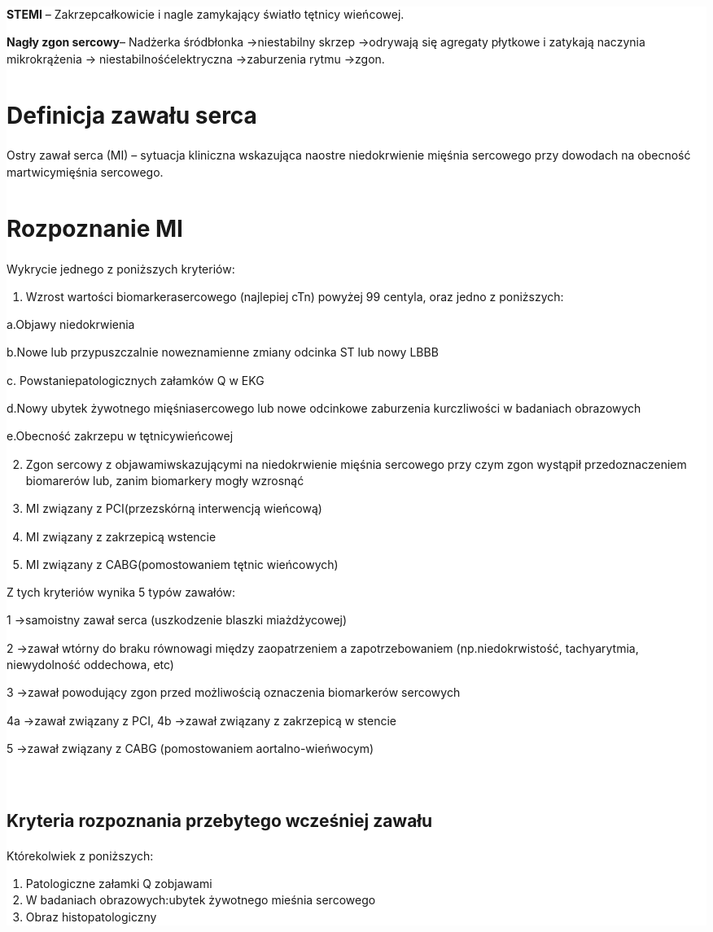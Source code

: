 **STEMI** – Zakrzepcałkowicie i nagle zamykający światło tętnicy wieńcowej.

**Nagły zgon sercowy**– Nadżerka śródbłonka →niestabilny skrzep →odrywają się agregaty płytkowe i zatykają naczynia mikrokrążenia → niestabilnośćelektryczna →zaburzenia rytmu →zgon.



# Definicja zawału serca

Ostry zawał serca (MI) – sytuacja kliniczna wskazująca naostre niedokrwienie mięśnia sercowego przy dowodach na obecność martwicymięśnia sercowego.



# Rozpoznanie MI

Wykrycie jednego z poniższych kryteriów:

1. Wzrost wartości biomarkerasercowego (najlepiej cTn) powyżej 99 centyla, oraz jedno z poniższych:

a.Objawy niedokrwienia

b.Nowe lub przypuszczalnie noweznamienne zmiany odcinka ST lub nowy LBBB

c. Powstaniepatologicznych załamków Q w EKG

d.Nowy ubytek żywotnego mięśniasercowego lub nowe odcinkowe zaburzenia kurczliwości w badaniach obrazowych

e.Obecność zakrzepu w tętnicywieńcowej

2. Zgon sercowy z objawamiwskazującymi na niedokrwienie mięśnia sercowego przy czym zgon wystąpił przedoznaczeniem biomarerów lub, zanim biomarkery mogły wzrosnąć

3. MI związany z PCI(przezskórną interwencją wieńcową)

4. MI związany z zakrzepicą wstencie

5. MI związany z CABG(pomostowaniem tętnic wieńcowych)

Z tych kryteriów wynika 5 typów zawałów:

1 →samoistny zawał serca (uszkodzenie blaszki miażdżycowej)

2 →zawał wtórny do braku równowagi między zaopatrzeniem a zapotrzebowaniem (np.niedokrwistość, tachyarytmia, niewydolność oddechowa, etc)

3 →zawał powodujący zgon przed możliwością oznaczenia biomarkerów sercowych

4a →zawał związany z PCI, 4b →zawał związany z zakrzepicą w stencie

5 →zawał związany z CABG (pomostowaniem aortalno-wieńwocym)

 

## Kryteria rozpoznania przebytego wcześniej zawału

Którekolwiek z poniższych:

1. Patologiczne załamki Q zobjawami
2. W badaniach obrazowych:ubytek żywotnego mieśnia sercowego
3. Obraz histopatologiczny
